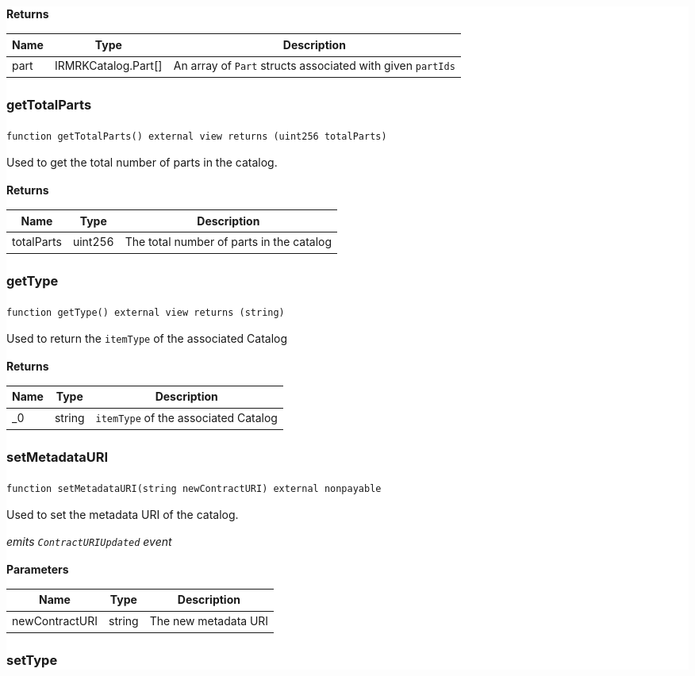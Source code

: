 **Returns**

| Name | Type | Description |
|---|---|---|
| part | IRMRKCatalog.Part[] | An array of `Part` structs associated with given `partIds` |

### getTotalParts

```solidity
function getTotalParts() external view returns (uint256 totalParts)
```

Used to get the total number of parts in the catalog.




**Returns**

| Name | Type | Description |
|---|---|---|
| totalParts | uint256 | The total number of parts in the catalog |

### getType

```solidity
function getType() external view returns (string)
```

Used to return the `itemType` of the associated Catalog




**Returns**

| Name | Type | Description |
|---|---|---|
| _0 | string | `itemType` of the associated Catalog |

### setMetadataURI

```solidity
function setMetadataURI(string newContractURI) external nonpayable
```

Used to set the metadata URI of the catalog.

*emits `ContractURIUpdated` event*

**Parameters**

| Name | Type | Description |
|---|---|---|
| newContractURI | string | The new metadata URI |

### setType
